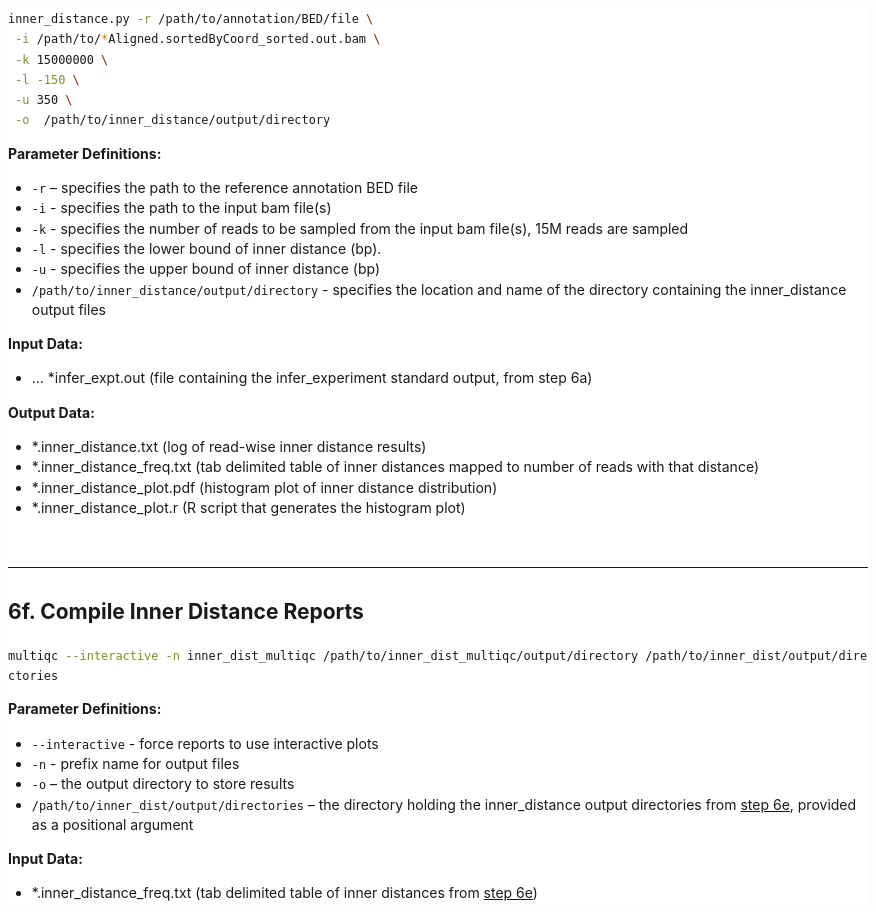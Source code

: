 ```bash
inner_distance.py -r /path/to/annotation/BED/file \
 -i /path/to/*Aligned.sortedByCoord_sorted.out.bam \
 -k 15000000 \
 -l -150 \
 -u 350 \
 -o  /path/to/inner_distance/output/directory
```

**Parameter Definitions:**

- `-r` – specifies the path to the reference annotation BED file
- `-i` - specifies the path to the input bam file(s)
- `-k` - specifies the number of reads to be sampled from the input bam file(s), 15M reads are sampled
- `-l` - specifies the lower bound of inner distance (bp).
- `-u` - specifies the upper bound of inner distance (bp)
- `/path/to/inner_distance/output/directory` - specifies the location and name of the directory containing the inner_distance output files

**Input Data:**

- ... *infer_expt.out (file containing the infer_experiment standard output, from step 6a)

**Output Data:**

- *.inner_distance.txt (log of read-wise inner distance results)
- *.inner_distance_freq.txt (tab delimited table of inner distances mapped to number of reads with that distance)
- *.inner_distance_plot.pdf (histogram plot of inner distance distribution)
- *.inner_distance_plot.r (R script that generates the histogram plot)

<br>

---

## 6f. Compile Inner Distance Reports

```bash
multiqc --interactive -n inner_dist_multiqc /path/to/inner_dist_multiqc/output/directory /path/to/inner_dist/output/directories
```

**Parameter Definitions:**

- `--interactive` - force reports to use interactive plots
- `-n` - prefix name for output files
- `-o` – the output directory to store results
- `/path/to/inner_dist/output/directories` – the directory holding the inner_distance output directories from [step 6e](#6e-aligned-reads-inner-distance-qc-for-paired-end-datasets), provided as a positional argument

**Input Data:**

- *.inner_distance_freq.txt (tab delimited table of inner distances from [step 6e](#6e-assess-inner-distance-for-paired-end-datasets))

